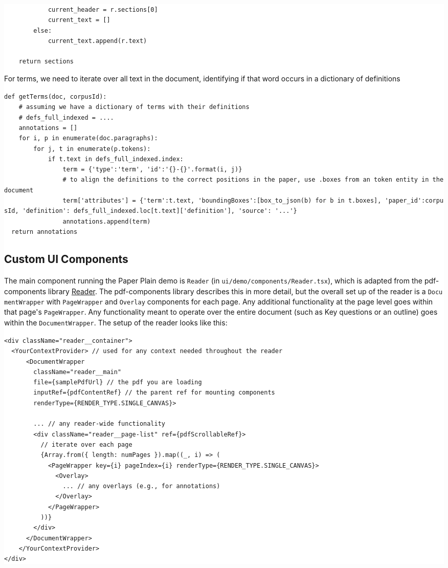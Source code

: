```
            current_header = r.sections[0]
            current_text = []
        else:
            current_text.append(r.text)

    return sections
```

For terms, we need to iterate over all text in the document, identifying if that word occurs in a dictionary of definitions 

```
def getTerms(doc, corpusId):
    # assuming we have a dictionary of terms with their definitions
    # defs_full_indexed = ....
    annotations = []
    for i, p in enumerate(doc.paragraphs):
        for j, t in enumerate(p.tokens):
            if t.text in defs_full_indexed.index:
                term = {'type':'term', 'id':'{}-{}'.format(i, j)}
                # to align the definitions to the correct positions in the paper, use .boxes from an token entity in the document
                term['attributes'] = {'term':t.text, 'boundingBoxes':[box_to_json(b) for b in t.boxes], 'paper_id':corpusId, 'definition': defs_full_indexed.loc[t.text]['definition'], 'source': '...'}
                annotations.append(term)
  return annotations
```

## Custom UI Components 

The main component running the Paper Plain demo is `Reader` (in `ui/demo/components/Reader.tsx`), which is adapted from the pdf-components library [Reader](https://github.com/allenai/pdf-component-library/blob/main/ui/demo/components/Reader.tsx). The pdf-components library describes this in more detail, but the overall set up of the reader is a `DocumentWrapper` with `PageWrapper` and `Overlay` components for each page. Any additional functionality at the page level goes within that page's  `PageWrapper`. Any functionality meant to operate over the entire document (such as Key questions or an outline) goes within the `DocumentWrapper`. The setup of the reader looks like this:

```
<div className="reader__container">
  <YourContextProvider> // used for any context needed throughout the reader
      <DocumentWrapper
        className="reader__main"
        file={samplePdfUrl} // the pdf you are loading
        inputRef={pdfContentRef} // the parent ref for mounting components
        renderType={RENDER_TYPE.SINGLE_CANVAS}>
       
        ... // any reader-wide functionality
        <div className="reader__page-list" ref={pdfScrollableRef}>
          // iterate over each page 
          {Array.from({ length: numPages }).map((_, i) => (
            <PageWrapper key={i} pageIndex={i} renderType={RENDER_TYPE.SINGLE_CANVAS}>
              <Overlay>
                ... // any overlays (e.g., for annotations)
              </Overlay>
            </PageWrapper>
          ))}
        </div>
      </DocumentWrapper>
    </YourContextProvider>
</div>
```
